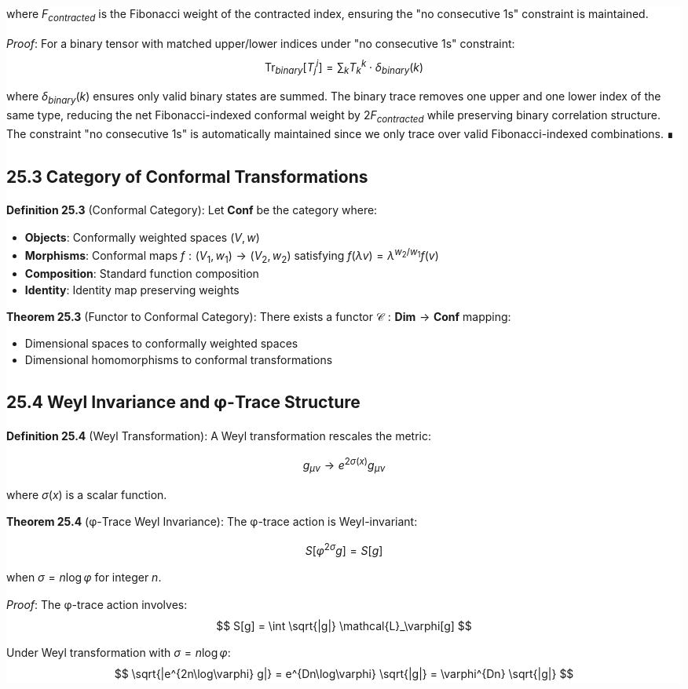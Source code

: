 where $F_{contracted}$ is the Fibonacci weight of the contracted index, ensuring the "no consecutive 1s" constraint is maintained.

*Proof*:
For a binary tensor with matched upper/lower indices under "no consecutive 1s" constraint:
$$
\text{Tr}_{binary}[T^i_j] = \sum_k T^k_k \cdot \delta_{binary}(k)
$$

where $\delta_{binary}(k)$ ensures only valid binary states are summed. The binary trace removes one upper and one lower index of the same type, reducing the net Fibonacci-indexed conformal weight by $2F_{contracted}$ while preserving binary correlation structure. The constraint "no consecutive 1s" is automatically maintained since we only trace over valid Fibonacci-indexed combinations. ∎

## 25.3 Category of Conformal Transformations

**Definition 25.3** (Conformal Category): Let **Conf** be the category where:
- **Objects**: Conformally weighted spaces $(V, w)$
- **Morphisms**: Conformal maps $f: (V_1, w_1) \to (V_2, w_2)$ satisfying $f(\lambda v) = \lambda^{w_2/w_1} f(v)$
- **Composition**: Standard function composition
- **Identity**: Identity map preserving weights

**Theorem 25.3** (Functor to Conformal Category): There exists a functor $\mathcal{C}: \textbf{Dim} \to \textbf{Conf}$ mapping:
- Dimensional spaces to conformally weighted spaces
- Dimensional homomorphisms to conformal transformations

## 25.4 Weyl Invariance and φ-Trace Structure

**Definition 25.4** (Weyl Transformation): A Weyl transformation rescales the metric:

$$
g_{\mu\nu} \to e^{2\sigma(x)} g_{\mu\nu}
$$

where $\sigma(x)$ is a scalar function.

**Theorem 25.4** (φ-Trace Weyl Invariance): The φ-trace action is Weyl-invariant:

$$
S[\varphi^{2\sigma} g] = S[g]
$$

when $\sigma = n \log \varphi$ for integer $n$.

*Proof*:
The φ-trace action involves:
$$
S[g] = \int \sqrt{|g|} \mathcal{L}_\varphi[g]
$$

Under Weyl transformation with $\sigma = n \log \varphi$:
$$
\sqrt{|e^{2n\log\varphi} g|} = e^{Dn\log\varphi} \sqrt{|g|} = \varphi^{Dn} \sqrt{|g|}
$$
